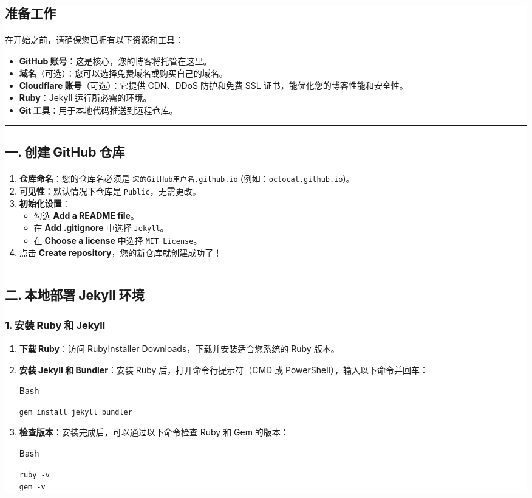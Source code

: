 ## 准备工作



在开始之前，请确保您已拥有以下资源和工具：

- **GitHub 账号**：这是核心，您的博客将托管在这里。
- **域名**（可选）：您可以选择免费域名或购买自己的域名。
- **Cloudflare 账号**（可选）：它提供 CDN、DDoS 防护和免费 SSL 证书，能优化您的博客性能和安全性。
- **Ruby**：Jekyll 运行所必需的环境。
- **Git 工具**：用于本地代码推送到远程仓库。

------



## 一. 创建 GitHub 仓库



1. **仓库命名**：您的仓库名必须是 `您的GitHub用户名.github.io` (例如：`octocat.github.io`)。
2. **可见性**：默认情况下仓库是 `Public`，无需更改。
3. **初始化设置**：
   - 勾选 **Add a README file**。
   - 在 **Add .gitignore** 中选择 `Jekyll`。
   - 在 **Choose a license** 中选择 `MIT License`。
4. 点击 **Create repository**，您的新仓库就创建成功了！

------



## 二. 本地部署 Jekyll 环境





### 1. 安装 Ruby 和 Jekyll



1. **下载 Ruby**：访问 [RubyInstaller Downloads](https://rubyinstaller.org/downloads/)，下载并安装适合您系统的 Ruby 版本。

2. **安装 Jekyll 和 Bundler**：安装 Ruby 后，打开命令行提示符（CMD 或 PowerShell），输入以下命令并回车：

   Bash

   ```
   gem install jekyll bundler
   ```

3. **检查版本**：安装完成后，可以通过以下命令检查 Ruby 和 Gem 的版本：

   Bash

   ```
   ruby -v
   gem -v
   ```
